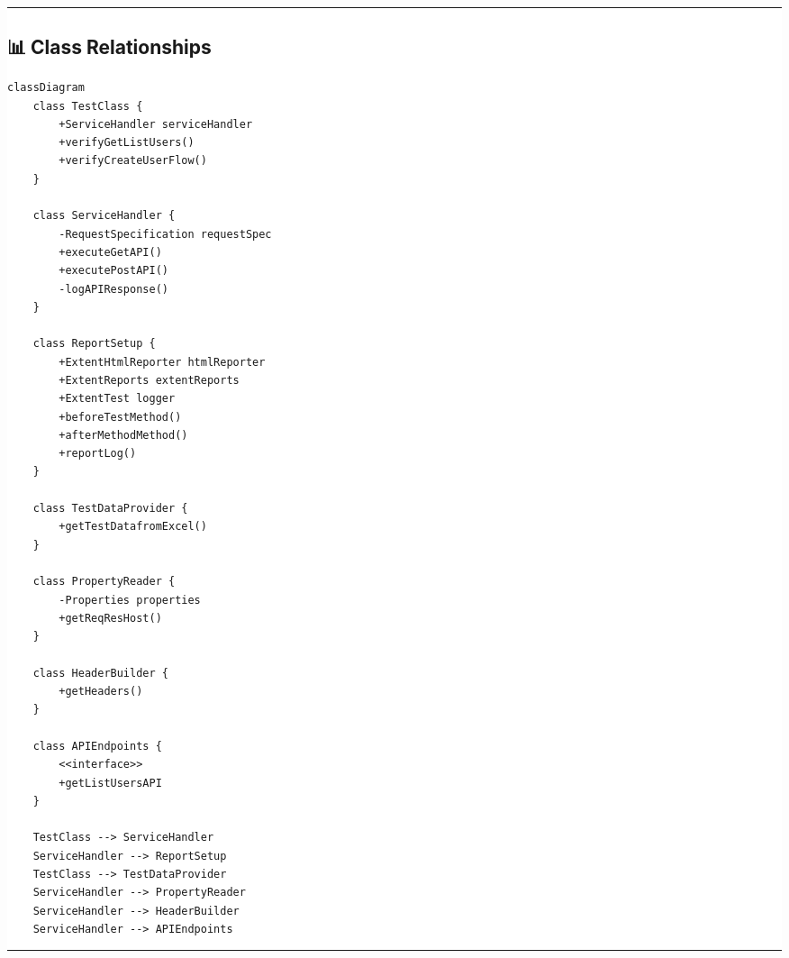 ```mermaid
```

---

## 📊 Class Relationships

```mermaid
classDiagram
    class TestClass {
        +ServiceHandler serviceHandler
        +verifyGetListUsers()
        +verifyCreateUserFlow()
    }
    
    class ServiceHandler {
        -RequestSpecification requestSpec
        +executeGetAPI()
        +executePostAPI()
        -logAPIResponse()
    }
    
    class ReportSetup {
        +ExtentHtmlReporter htmlReporter
        +ExtentReports extentReports
        +ExtentTest logger
        +beforeTestMethod()
        +afterMethodMethod()
        +reportLog()
    }
    
    class TestDataProvider {
        +getTestDatafromExcel()
    }
    
    class PropertyReader {
        -Properties properties
        +getReqResHost()
    }
    
    class HeaderBuilder {
        +getHeaders()
    }
    
    class APIEndpoints {
        <<interface>>
        +getListUsersAPI
    }
    
    TestClass --> ServiceHandler
    ServiceHandler --> ReportSetup
    TestClass --> TestDataProvider
    ServiceHandler --> PropertyReader
    ServiceHandler --> HeaderBuilder
    ServiceHandler --> APIEndpoints
```

---